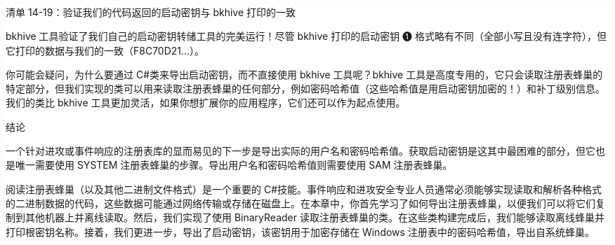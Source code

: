清单 14-19：验证我们的代码返回的启动密钥与 bkhive 打印的一致

bkhive 工具验证了我们自己的启动密钥转储工具的完美运行！尽管 bkhive 打印的启动密钥 ➊ 格式略有不同（全部小写且没有连字符），但它打印的数据与我们的一致（F8C70D21...）。

你可能会疑问，为什么要通过 C#类来导出启动密钥，而不直接使用 bkhive 工具呢？bkhive 工具是高度专用的，它只会读取注册表蜂巢的特定部分，但我们实现的类可以用来读取注册表蜂巢的任何部分，例如密码哈希值（这些哈希值是用启动密钥加密的！）和补丁级别信息。我们的类比 bkhive 工具更加灵活，如果你想扩展你的应用程序，它们还可以作为起点使用。

结论

一个针对进攻或事件响应的注册表库的显而易见的下一步是导出实际的用户名和密码哈希值。获取启动密钥是这其中最困难的部分，但它也是唯一需要使用 SYSTEM 注册表蜂巢的步骤。导出用户名和密码哈希值则需要使用 SAM 注册表蜂巢。

阅读注册表蜂巢（以及其他二进制文件格式）是一个重要的 C#技能。事件响应和进攻安全专业人员通常必须能够实现读取和解析各种格式的二进制数据的代码，这些数据可能通过网络传输或存储在磁盘上。在本章中，你首先学习了如何导出注册表蜂巢，以便我们可以将它们复制到其他机器上并离线读取。然后，我们实现了使用 BinaryReader 读取注册表蜂巢的类。在这些类构建完成后，我们能够读取离线蜂巢并打印根密钥名称。接着，我们更进一步，导出了启动密钥，该密钥用于加密存储在 Windows 注册表中的密码哈希值，导出自系统蜂巢。
